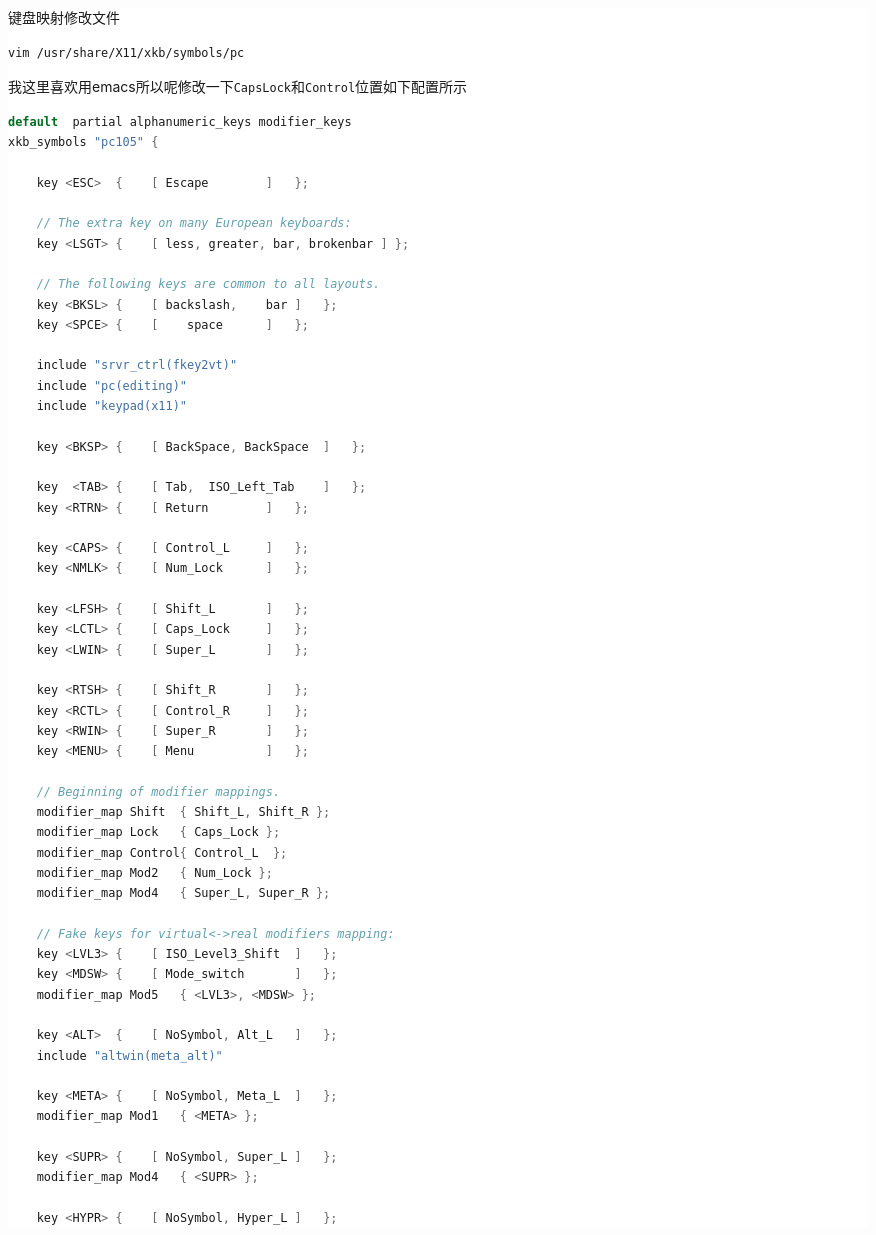 

键盘映射修改文件

```sh
vim /usr/share/X11/xkb/symbols/pc
```

我这里喜欢用emacs所以呢修改一下`CapsLock`和`Control`位置如下配置所示

```c
default  partial alphanumeric_keys modifier_keys
xkb_symbols "pc105" {

    key <ESC>  {	[ Escape		]	};

    // The extra key on many European keyboards:
    key <LSGT> {	[ less, greater, bar, brokenbar ] };

    // The following keys are common to all layouts.
    key <BKSL> {	[ backslash,	bar	]	};
    key <SPCE> {	[ 	 space		]	};

    include "srvr_ctrl(fkey2vt)"
    include "pc(editing)"
    include "keypad(x11)"

    key <BKSP> {	[ BackSpace, BackSpace	]	};

    key  <TAB> {	[ Tab,	ISO_Left_Tab	]	};
    key <RTRN> {	[ Return		]	};

    key <CAPS> {	[ Control_L		]	};
    key <NMLK> {	[ Num_Lock 		]	};

    key <LFSH> {	[ Shift_L		]	};
    key <LCTL> {	[ Caps_Lock		]	};
    key <LWIN> {	[ Super_L		]	};

    key <RTSH> {	[ Shift_R		]	};
    key <RCTL> {	[ Control_R		]	};
    key <RWIN> {	[ Super_R		]	};
    key <MENU> {	[ Menu			]	};

    // Beginning of modifier mappings.
    modifier_map Shift  { Shift_L, Shift_R };
    modifier_map Lock   { Caps_Lock };
    modifier_map Control{ Control_L  };
    modifier_map Mod2   { Num_Lock };
    modifier_map Mod4   { Super_L, Super_R };

    // Fake keys for virtual<->real modifiers mapping:
    key <LVL3> {	[ ISO_Level3_Shift	]	};
    key <MDSW> {	[ Mode_switch 		]	};
    modifier_map Mod5   { <LVL3>, <MDSW> };

    key <ALT>  {	[ NoSymbol, Alt_L	]	};
    include "altwin(meta_alt)"

    key <META> {	[ NoSymbol, Meta_L	]	};
    modifier_map Mod1   { <META> };

    key <SUPR> {	[ NoSymbol, Super_L	]	};
    modifier_map Mod4   { <SUPR> };

    key <HYPR> {	[ NoSymbol, Hyper_L	]	};
```